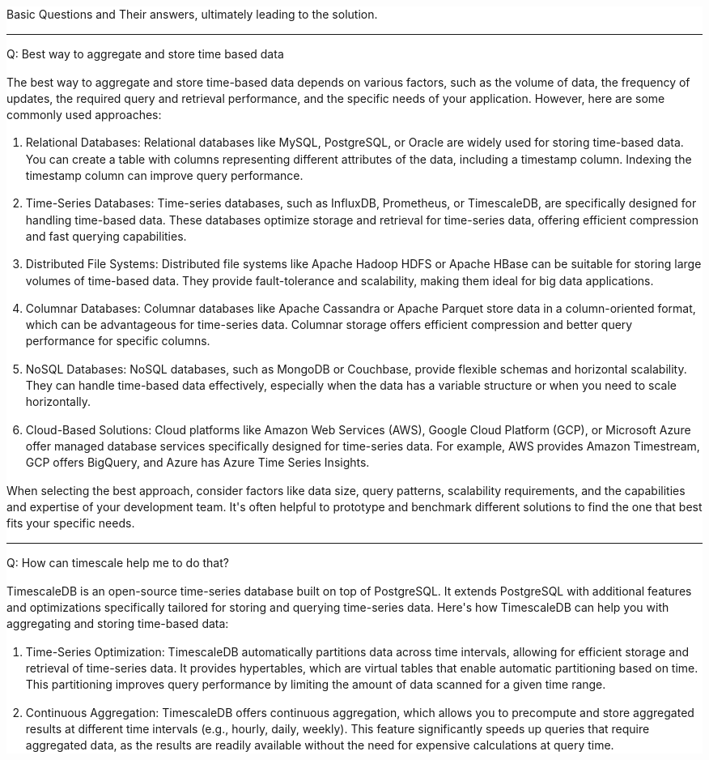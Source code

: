 Basic Questions and Their answers, ultimately leading to the solution.

---

Q: Best way to aggregate and store time based data

The best way to aggregate and store time-based data depends on various factors, such as the volume of data, the frequency of updates, the required query and retrieval performance, and the specific needs of your application. However, here are some commonly used approaches:

1. Relational Databases: Relational databases like MySQL, PostgreSQL, or Oracle are widely used for storing time-based data. You can create a table with columns representing different attributes of the data, including a timestamp column. Indexing the timestamp column can improve query performance.
    
2. Time-Series Databases: Time-series databases, such as InfluxDB, Prometheus, or TimescaleDB, are specifically designed for handling time-based data. These databases optimize storage and retrieval for time-series data, offering efficient compression and fast querying capabilities.
    
3. Distributed File Systems: Distributed file systems like Apache Hadoop HDFS or Apache HBase can be suitable for storing large volumes of time-based data. They provide fault-tolerance and scalability, making them ideal for big data applications.
    
4. Columnar Databases: Columnar databases like Apache Cassandra or Apache Parquet store data in a column-oriented format, which can be advantageous for time-series data. Columnar storage offers efficient compression and better query performance for specific columns.
    
5. NoSQL Databases: NoSQL databases, such as MongoDB or Couchbase, provide flexible schemas and horizontal scalability. They can handle time-based data effectively, especially when the data has a variable structure or when you need to scale horizontally.
    
6. Cloud-Based Solutions: Cloud platforms like Amazon Web Services (AWS), Google Cloud Platform (GCP), or Microsoft Azure offer managed database services specifically designed for time-series data. For example, AWS provides Amazon Timestream, GCP offers BigQuery, and Azure has Azure Time Series Insights.
    

When selecting the best approach, consider factors like data size, query patterns, scalability requirements, and the capabilities and expertise of your development team. It's often helpful to prototype and benchmark different solutions to find the one that best fits your specific needs.

---

Q: How can timescale help me to do that?

TimescaleDB is an open-source time-series database built on top of PostgreSQL. It extends PostgreSQL with additional features and optimizations specifically tailored for storing and querying time-series data. Here's how TimescaleDB can help you with aggregating and storing time-based data:

1. Time-Series Optimization: TimescaleDB automatically partitions data across time intervals, allowing for efficient storage and retrieval of time-series data. It provides hypertables, which are virtual tables that enable automatic partitioning based on time. This partitioning improves query performance by limiting the amount of data scanned for a given time range.
    
2. Continuous Aggregation: TimescaleDB offers continuous aggregation, which allows you to precompute and store aggregated results at different time intervals (e.g., hourly, daily, weekly). This feature significantly speeds up queries that require aggregated data, as the results are readily available without the need for expensive calculations at query time.
    